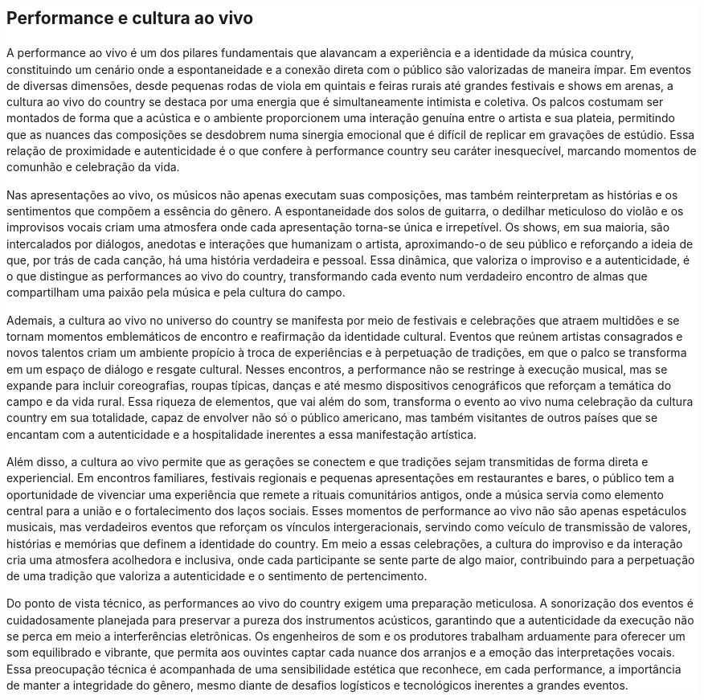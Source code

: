 
## Performance e cultura ao vivo

A performance ao vivo é um dos pilares fundamentais que alavancam a experiência e a identidade da música country, constituindo um cenário onde a espontaneidade e a conexão direta com o público são valorizadas de maneira ímpar. Em eventos de diversas dimensões, desde pequenas rodas de viola em quintais e feiras rurais até grandes festivais e shows em arenas, a cultura ao vivo do country se destaca por uma energia que é simultaneamente intimista e coletiva. Os palcos costumam ser montados de forma que a acústica e o ambiente proporcionem uma interação genuína entre o artista e sua plateia, permitindo que as nuances das composições se desdobrem numa sinergia emocional que é difícil de replicar em gravações de estúdio. Essa relação de proximidade e autenticidade é o que confere à performance country seu caráter inesquecível, marcando momentos de comunhão e celebração da vida.  

Nas apresentações ao vivo, os músicos não apenas executam suas composições, mas também reinterpretam as histórias e os sentimentos que compõem a essência do gênero. A espontaneidade dos solos de guitarra, o dedilhar meticuloso do violão e os improvisos vocais criam uma atmosfera onde cada apresentação torna-se única e irrepetível. Os shows, em sua maioria, são intercalados por diálogos, anedotas e interações que humanizam o artista, aproximando-o de seu público e reforçando a ideia de que, por trás de cada canção, há uma história verdadeira e pessoal. Essa dinâmica, que valoriza o improviso e a autenticidade, é o que distingue as performances ao vivo do country, transformando cada evento num verdadeiro encontro de almas que compartilham uma paixão pela música e pela cultura do campo.  

Ademais, a cultura ao vivo no universo do country se manifesta por meio de festivais e celebrações que atraem multidões e se tornam momentos emblemáticos de encontro e reafirmação da identidade cultural. Eventos que reúnem artistas consagrados e novos talentos criam um ambiente propício à troca de experiências e à perpetuação de tradições, em que o palco se transforma em um espaço de diálogo e resgate cultural. Nesses encontros, a performance não se restringe à execução musical, mas se expande para incluir coreografias, roupas típicas, danças e até mesmo dispositivos cenográficos que reforçam a temática do campo e da vida rural. Essa riqueza de elementos, que vai além do som, transforma o evento ao vivo numa celebração da cultura country em sua totalidade, capaz de envolver não só o público americano, mas também visitantes de outros países que se encantam com a autenticidade e a hospitalidade inerentes a essa manifestação artística.  

Além disso, a cultura ao vivo permite que as gerações se conectem e que tradições sejam transmitidas de forma direta e experiencial. Em encontros familiares, festivais regionais e pequenas apresentações em restaurantes e bares, o público tem a oportunidade de vivenciar uma experiência que remete a rituais comunitários antigos, onde a música servia como elemento central para a união e o fortalecimento dos laços sociais. Esses momentos de performance ao vivo não são apenas espetáculos musicais, mas verdadeiros eventos que reforçam os vínculos intergeracionais, servindo como veículo de transmissão de valores, histórias e memórias que definem a identidade do country. Em meio a essas celebrações, a cultura do improviso e da interação cria uma atmosfera acolhedora e inclusiva, onde cada participante se sente parte de algo maior, contribuindo para a perpetuação de uma tradição que valoriza a autenticidade e o sentimento de pertencimento.  

Do ponto de vista técnico, as performances ao vivo do country exigem uma preparação meticulosa. A sonorização dos eventos é cuidadosamente planejada para preservar a pureza dos instrumentos acústicos, garantindo que a autenticidade da execução não se perca em meio a interferências eletrônicas. Os engenheiros de som e os produtores trabalham arduamente para oferecer um som equilibrado e vibrante, que permita aos ouvintes captar cada nuance dos arranjos e a emoção das interpretações vocais. Essa preocupação técnica é acompanhada de uma sensibilidade estética que reconhece, em cada performance, a importância de manter a integridade do gênero, mesmo diante de desafios logísticos e tecnológicos inerentes a grandes eventos.  
